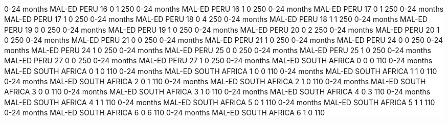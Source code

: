 0-24 months   MAL-ED           PERU                           16                      0        1     250
0-24 months   MAL-ED           PERU                           16                      1        0     250
0-24 months   MAL-ED           PERU                           17                      0        1     250
0-24 months   MAL-ED           PERU                           17                      1        0     250
0-24 months   MAL-ED           PERU                           18                      0        4     250
0-24 months   MAL-ED           PERU                           18                      1        1     250
0-24 months   MAL-ED           PERU                           19                      0        0     250
0-24 months   MAL-ED           PERU                           19                      1        0     250
0-24 months   MAL-ED           PERU                           20                      0        2     250
0-24 months   MAL-ED           PERU                           20                      1        0     250
0-24 months   MAL-ED           PERU                           21                      0        0     250
0-24 months   MAL-ED           PERU                           21                      1        0     250
0-24 months   MAL-ED           PERU                           24                      0        0     250
0-24 months   MAL-ED           PERU                           24                      1        0     250
0-24 months   MAL-ED           PERU                           25                      0        0     250
0-24 months   MAL-ED           PERU                           25                      1        0     250
0-24 months   MAL-ED           PERU                           27                      0        0     250
0-24 months   MAL-ED           PERU                           27                      1        0     250
0-24 months   MAL-ED           SOUTH AFRICA                   0                       0        0     110
0-24 months   MAL-ED           SOUTH AFRICA                   0                       1        0     110
0-24 months   MAL-ED           SOUTH AFRICA                   1                       0        0     110
0-24 months   MAL-ED           SOUTH AFRICA                   1                       1        0     110
0-24 months   MAL-ED           SOUTH AFRICA                   2                       0        1     110
0-24 months   MAL-ED           SOUTH AFRICA                   2                       1        0     110
0-24 months   MAL-ED           SOUTH AFRICA                   3                       0        0     110
0-24 months   MAL-ED           SOUTH AFRICA                   3                       1        0     110
0-24 months   MAL-ED           SOUTH AFRICA                   4                       0        3     110
0-24 months   MAL-ED           SOUTH AFRICA                   4                       1        1     110
0-24 months   MAL-ED           SOUTH AFRICA                   5                       0        1     110
0-24 months   MAL-ED           SOUTH AFRICA                   5                       1        1     110
0-24 months   MAL-ED           SOUTH AFRICA                   6                       0        6     110
0-24 months   MAL-ED           SOUTH AFRICA                   6                       1        0     110